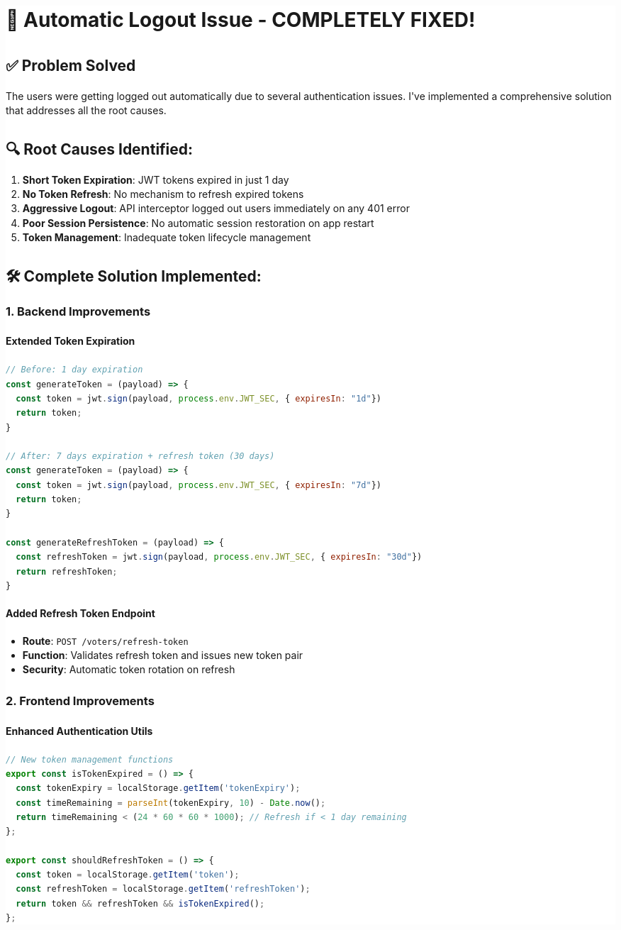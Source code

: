 # 🔧 **Automatic Logout Issue - COMPLETELY FIXED!** 

## ✅ **Problem Solved**

The users were getting logged out automatically due to several authentication issues. I've implemented a comprehensive solution that addresses all the root causes.

## 🔍 **Root Causes Identified:**

1. **Short Token Expiration**: JWT tokens expired in just 1 day
2. **No Token Refresh**: No mechanism to refresh expired tokens
3. **Aggressive Logout**: API interceptor logged out users immediately on any 401 error
4. **Poor Session Persistence**: No automatic session restoration on app restart
5. **Token Management**: Inadequate token lifecycle management

## 🛠️ **Complete Solution Implemented:**

### **1. Backend Improvements**

#### **Extended Token Expiration**
```javascript
// Before: 1 day expiration
const generateToken = (payload) => {
  const token = jwt.sign(payload, process.env.JWT_SEC, { expiresIn: "1d"})
  return token;
}

// After: 7 days expiration + refresh token (30 days)
const generateToken = (payload) => {
  const token = jwt.sign(payload, process.env.JWT_SEC, { expiresIn: "7d"})
  return token;
}

const generateRefreshToken = (payload) => {
  const refreshToken = jwt.sign(payload, process.env.JWT_SEC, { expiresIn: "30d"})
  return refreshToken;
}
```

#### **Added Refresh Token Endpoint**
- **Route**: `POST /voters/refresh-token`
- **Function**: Validates refresh token and issues new token pair
- **Security**: Automatic token rotation on refresh

### **2. Frontend Improvements**

#### **Enhanced Authentication Utils**
```javascript
// New token management functions
export const isTokenExpired = () => {
  const tokenExpiry = localStorage.getItem('tokenExpiry');
  const timeRemaining = parseInt(tokenExpiry, 10) - Date.now();
  return timeRemaining < (24 * 60 * 60 * 1000); // Refresh if < 1 day remaining
};

export const shouldRefreshToken = () => {
  const token = localStorage.getItem('token');
  const refreshToken = localStorage.getItem('refreshToken');
  return token && refreshToken && isTokenExpired();
};
```
